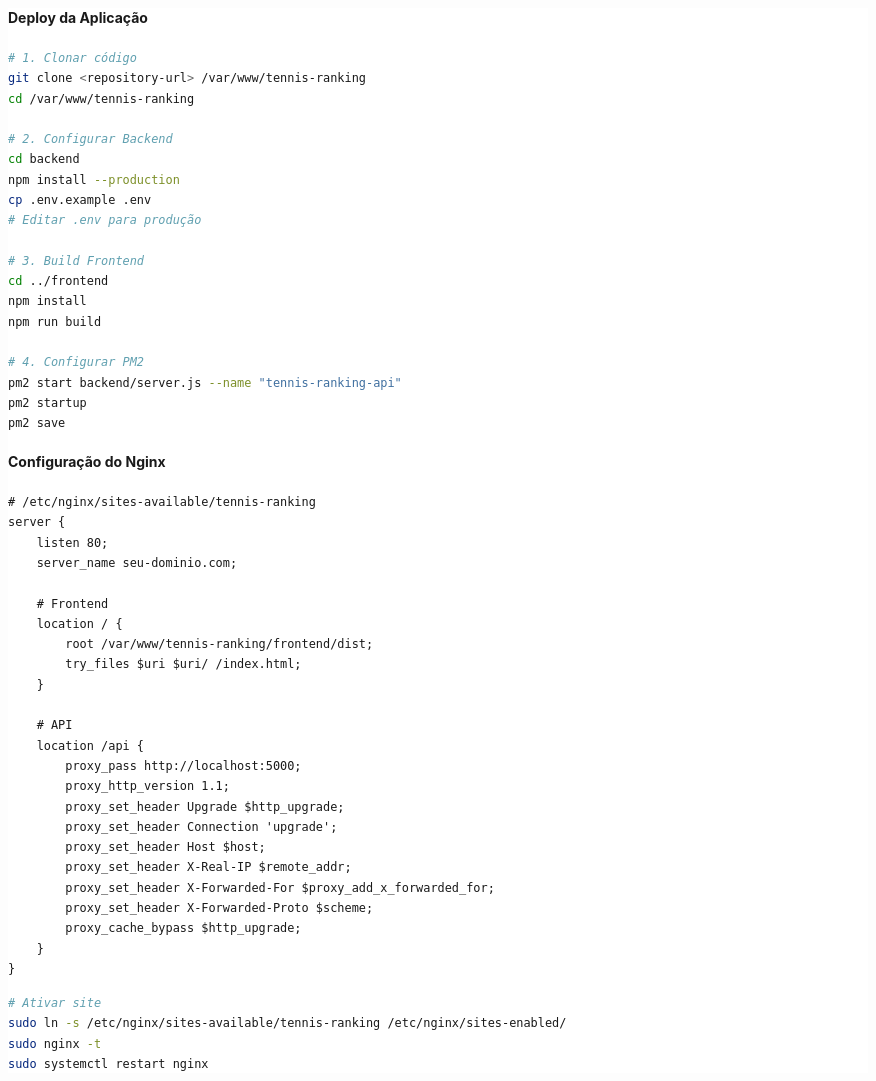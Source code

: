#### Deploy da Aplicação
```bash
# 1. Clonar código
git clone <repository-url> /var/www/tennis-ranking
cd /var/www/tennis-ranking

# 2. Configurar Backend
cd backend
npm install --production
cp .env.example .env
# Editar .env para produção

# 3. Build Frontend
cd ../frontend
npm install
npm run build

# 4. Configurar PM2
pm2 start backend/server.js --name "tennis-ranking-api"
pm2 startup
pm2 save
```

#### Configuração do Nginx
```nginx
# /etc/nginx/sites-available/tennis-ranking
server {
    listen 80;
    server_name seu-dominio.com;

    # Frontend
    location / {
        root /var/www/tennis-ranking/frontend/dist;
        try_files $uri $uri/ /index.html;
    }

    # API
    location /api {
        proxy_pass http://localhost:5000;
        proxy_http_version 1.1;
        proxy_set_header Upgrade $http_upgrade;
        proxy_set_header Connection 'upgrade';
        proxy_set_header Host $host;
        proxy_set_header X-Real-IP $remote_addr;
        proxy_set_header X-Forwarded-For $proxy_add_x_forwarded_for;
        proxy_set_header X-Forwarded-Proto $scheme;
        proxy_cache_bypass $http_upgrade;
    }
}
```

```bash
# Ativar site
sudo ln -s /etc/nginx/sites-available/tennis-ranking /etc/nginx/sites-enabled/
sudo nginx -t
sudo systemctl restart nginx
```
